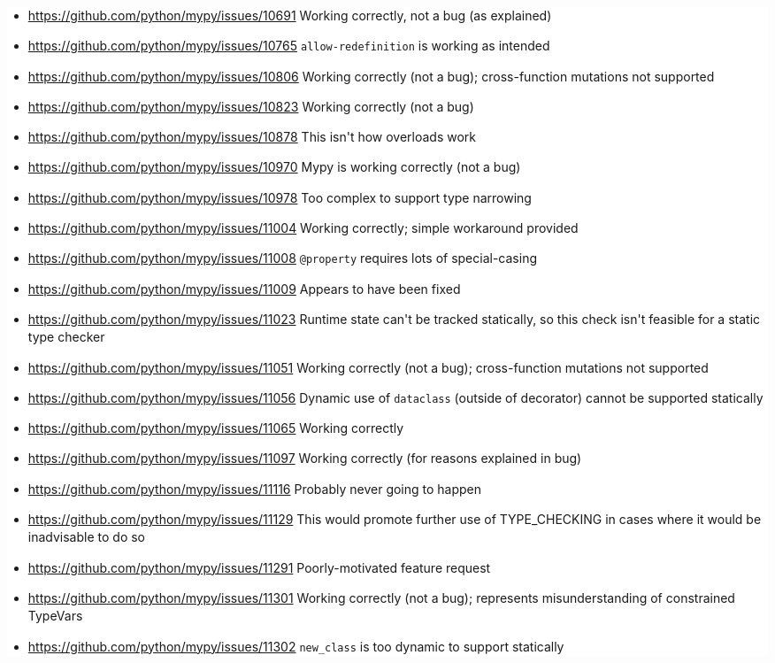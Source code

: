 - https://github.com/python/mypy/issues/10691
Working correctly, not a bug (as explained)

- https://github.com/python/mypy/issues/10765
`allow-redefinition` is working as intended

- https://github.com/python/mypy/issues/10806
Working correctly (not a bug); cross-function mutations not supported

- https://github.com/python/mypy/issues/10823
Working correctly (not a bug)

- https://github.com/python/mypy/issues/10878
This isn't how overloads work

- https://github.com/python/mypy/issues/10970
Mypy is working correctly (not a bug)

- https://github.com/python/mypy/issues/10978
Too complex to support type narrowing

- https://github.com/python/mypy/issues/11004
Working correctly; simple workaround provided

- https://github.com/python/mypy/issues/11008
`@property` requires lots of special-casing

- https://github.com/python/mypy/issues/11009
Appears to have been fixed

- https://github.com/python/mypy/issues/11023
Runtime state can't be tracked statically, so this check isn't feasible for a static type checker

- https://github.com/python/mypy/issues/11051
Working correctly (not a bug); cross-function mutations not supported

- https://github.com/python/mypy/issues/11056
Dynamic use of `dataclass` (outside of decorator) cannot be supported statically

- https://github.com/python/mypy/issues/11065
Working correctly

- https://github.com/python/mypy/issues/11097
Working correctly (for reasons explained in bug)

- https://github.com/python/mypy/issues/11116
Probably never going to happen

- https://github.com/python/mypy/issues/11129
This would promote further use of TYPE_CHECKING in cases where it would be inadvisable to do so

- https://github.com/python/mypy/issues/11291
Poorly-motivated feature request

- https://github.com/python/mypy/issues/11301
Working correctly (not a bug); represents misunderstanding of constrained TypeVars

- https://github.com/python/mypy/issues/11302
`new_class` is too dynamic to support statically
